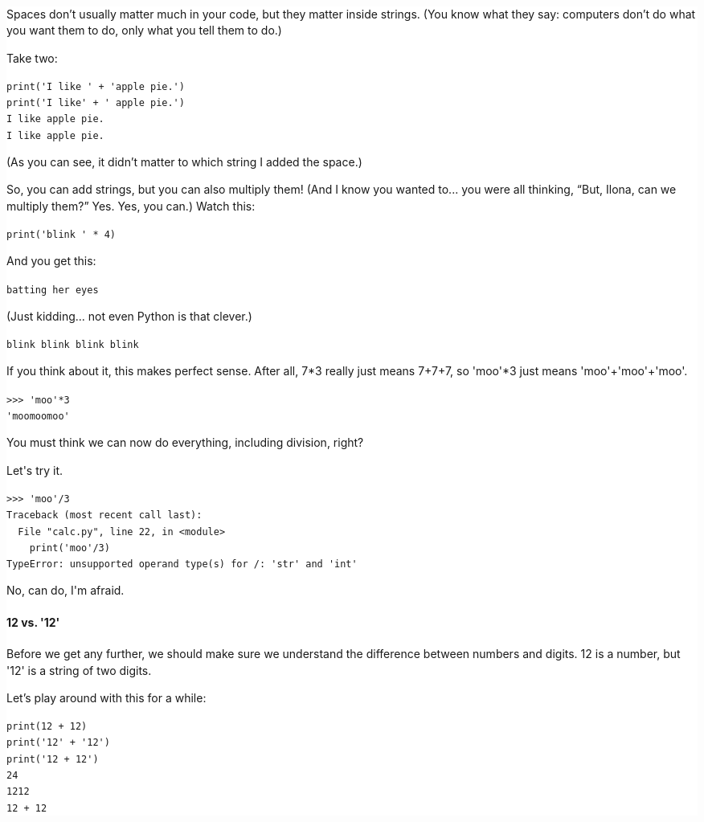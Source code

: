 Spaces don’t usually matter much in your code, but they matter inside strings. (You know what they say: computers don’t do what you want them to do, only what you tell them to do.) 

Take two:

```
print('I like ' + 'apple pie.')
print('I like' + ' apple pie.')
I like apple pie.
I like apple pie.
```

(As you can see, it didn’t matter to which string I added the space.)

So, you can add strings, but you can also multiply them! (And I know you wanted to... you were all thinking, “But, Ilona, can we multiply them?” Yes. Yes, you can.) Watch this:

```
print('blink ' * 4)
```

And you get this:

```
batting her eyes
```

(Just kidding... not even Python is that clever.)

```
blink blink blink blink
```

If you think about it, this makes perfect sense. After all, 7*3 really just means 7+7+7, so 'moo'*3 just means 'moo'+'moo'+'moo'.

```
>>> 'moo'*3
'moomoomoo'
```

You must think we can now do everything, including division, right?

Let's try it.

```
>>> 'moo'/3
Traceback (most recent call last):
  File "calc.py", line 22, in <module>
    print('moo'/3)
TypeError: unsupported operand type(s) for /: 'str' and 'int'
```

No, can do, I'm afraid.

#### 12 vs. '12'

Before we get any further, we should make sure we understand the difference between numbers and digits. 12 is a number, but '12' is a string of two digits.

Let’s play around with this for a while:
```
print(12 + 12)
print('12' + '12')
print('12 + 12')
24
1212
12 + 12
```
